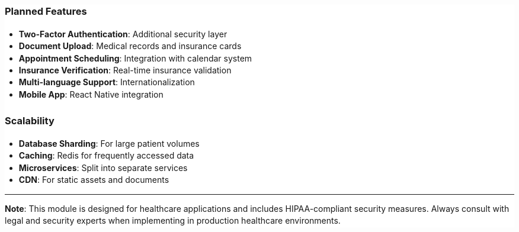 ### Planned Features
- **Two-Factor Authentication**: Additional security layer
- **Document Upload**: Medical records and insurance cards
- **Appointment Scheduling**: Integration with calendar system
- **Insurance Verification**: Real-time insurance validation
- **Multi-language Support**: Internationalization
- **Mobile App**: React Native integration

### Scalability
- **Database Sharding**: For large patient volumes
- **Caching**: Redis for frequently accessed data
- **Microservices**: Split into separate services
- **CDN**: For static assets and documents

---

**Note**: This module is designed for healthcare applications and includes HIPAA-compliant security measures. Always consult with legal and security experts when implementing in production healthcare environments. 